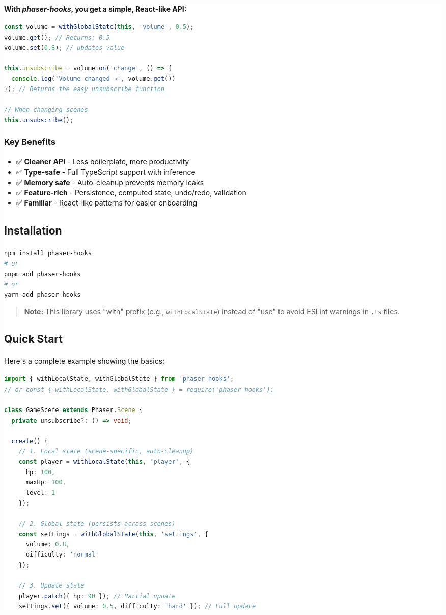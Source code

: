 **With _phaser-hooks_, you get a simple, React-like API:**

```ts
const volume = withGlobalState(this, 'volume', 0.5);
volume.get(); // Returns: 0.5
volume.set(0.8); // updates value

this.unsubscribe = volume.on('change', () => {
  console.log('Volume changed →', volume.get())
}); // Returns the easy unsubscribe function

// When changing scenes
this.unsubscribe();
```

### Key Benefits

- ✅ **Cleaner API** - Less boilerplate, more productivity
- ✅ **Type-safe** - Full TypeScript support with inference
- ✅ **Memory safe** - Auto-cleanup prevents memory leaks
- ✅ **Feature-rich** - Persistence, computed state, undo/redo, validation
- ✅ **Familiar** - React-like patterns for easier onboarding


## Installation

```bash
npm install phaser-hooks
# or
pnpm add phaser-hooks
# or
yarn add phaser-hooks
```

> **Note:** This library uses "with" prefix (e.g., `withLocalState`) instead of "use" to avoid ESLint warnings in `.ts` files.

## Quick Start

Here's a complete example showing the basics:

```typescript
import { withLocalState, withGlobalState } from 'phaser-hooks';
// or const { withLocalState, withGlobalState } = require('phaser-hooks');

class GameScene extends Phaser.Scene {
  private unsubscribe?: () => void;

  create() {
    // 1. Local state (scene-specific, auto-cleanup)
    const player = withLocalState(this, 'player', { 
      hp: 100, 
      maxHp: 100,
      level: 1 
    });

    // 2. Global state (persists across scenes)
    const settings = withGlobalState(this, 'settings', { 
      volume: 0.8,
      difficulty: 'normal' 
    });

    // 3. Update state
    player.patch({ hp: 90 }); // Partial update
    settings.set({ volume: 0.5, difficulty: 'hard' }); // Full update

```
